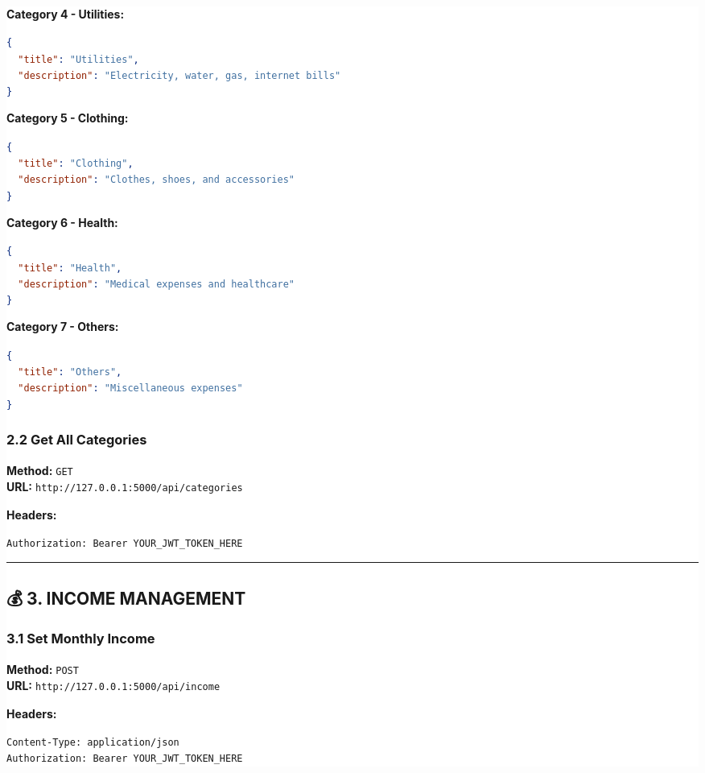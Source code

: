 **Category 4 - Utilities:**
```json
{
  "title": "Utilities",
  "description": "Electricity, water, gas, internet bills"
}
```

**Category 5 - Clothing:**
```json
{
  "title": "Clothing",
  "description": "Clothes, shoes, and accessories"
}
```

**Category 6 - Health:**
```json
{
  "title": "Health",
  "description": "Medical expenses and healthcare"
}
```

**Category 7 - Others:**
```json
{
  "title": "Others",
  "description": "Miscellaneous expenses"
}
```

### **2.2 Get All Categories**
**Method:** `GET`  
**URL:** `http://127.0.0.1:5000/api/categories`

**Headers:**
```
Authorization: Bearer YOUR_JWT_TOKEN_HERE
```

---

## 💰 **3. INCOME MANAGEMENT**

### **3.1 Set Monthly Income**
**Method:** `POST`  
**URL:** `http://127.0.0.1:5000/api/income`

**Headers:**
```
Content-Type: application/json
Authorization: Bearer YOUR_JWT_TOKEN_HERE
```
